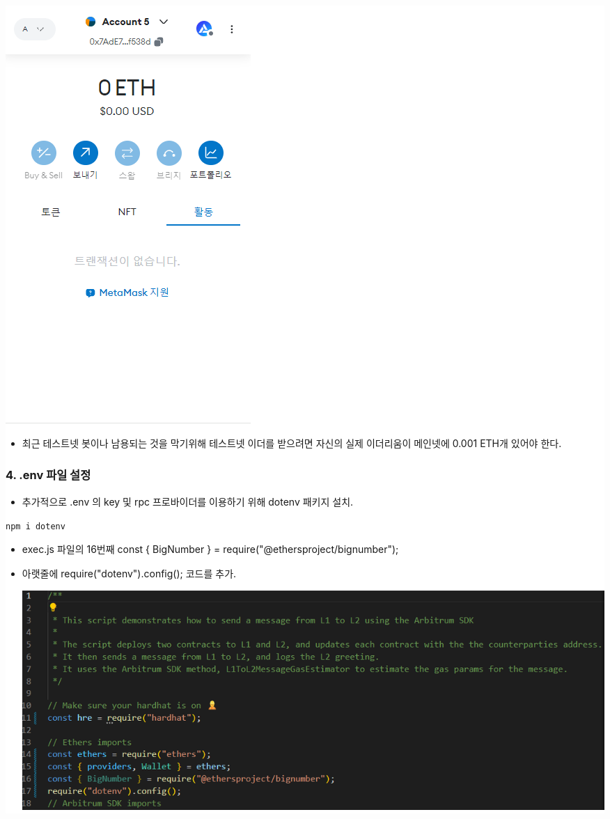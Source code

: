  ![alt text](images/metamask.png)

- 최근 테스트넷 봇이나 남용되는 것을 막기위해 테스트넷 이더를 받으려면 자신의 실제 이더리움이 메인넷에 0.001 ETH개 있어야 한다.

### 4. .env 파일 설정

- 추가적으로 .env 의 key 및 rpc 프로바이더를 이용하기 위해 dotenv 패키지 설치.

```
npm i dotenv
```

- exec.js 파일의 16번째 const { BigNumber } = require("@ethersproject/bignumber");
- 아랫줄에 require("dotenv").config(); 코드를 추가.

  ![alt text](images/dotenv.png)
